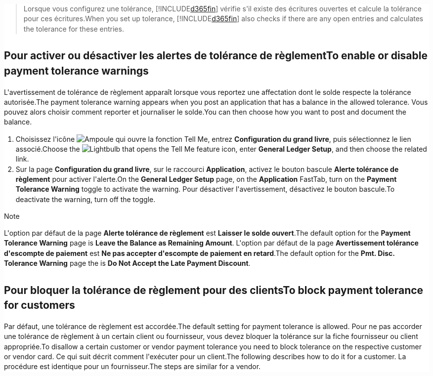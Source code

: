 >   
>  <span data-ttu-id="2a4bd-152">Lorsque vous configurez une tolérance, [!INCLUDE[d365fin](includes/d365fin_md.md)] vérifie s'il existe des écritures ouvertes et calcule la tolérance pour ces écritures.</span><span class="sxs-lookup"><span data-stu-id="2a4bd-152">When you set up tolerance, [!INCLUDE[d365fin](includes/d365fin_md.md)] also checks if there are any open entries and calculates the tolerance for these entries.</span></span>

## <a name="to-enable-or-disable-payment-tolerance-warnings"></a><span data-ttu-id="2a4bd-153">Pour activer ou désactiver les alertes de tolérance de règlement</span><span class="sxs-lookup"><span data-stu-id="2a4bd-153">To enable or disable payment tolerance warnings</span></span>
<span data-ttu-id="2a4bd-154">L'avertissement de tolérance de règlement apparaît lorsque vous reportez une affectation dont le solde respecte la tolérance autorisée.</span><span class="sxs-lookup"><span data-stu-id="2a4bd-154">The payment tolerance warning appears when you post an application that has a balance in the allowed tolerance.</span></span> <span data-ttu-id="2a4bd-155">Vous pouvez alors choisir comment reporter et journaliser le solde.</span><span class="sxs-lookup"><span data-stu-id="2a4bd-155">You can then choose how you want to post and document the balance.</span></span>    
1. <span data-ttu-id="2a4bd-156">Choisissez l'icône ![Ampoule qui ouvre la fonction Tell Me](media/ui-search/search_small.png "Dites-moi ce que vous voulez faire"), entrez **Configuration du grand livre**, puis sélectionnez le lien associé.</span><span class="sxs-lookup"><span data-stu-id="2a4bd-156">Choose the ![Lightbulb that opens the Tell Me feature](media/ui-search/search_small.png "Tell me what you want to do") icon, enter **General Ledger Setup**, and then choose the related link.</span></span>  
2. <span data-ttu-id="2a4bd-157">Sur la page **Configuration du grand livre**, sur le raccourci **Application**, activez le bouton bascule **Alerte tolérance de règlement** pour activer l'alerte.</span><span class="sxs-lookup"><span data-stu-id="2a4bd-157">On the **General Ledger Setup** page, on the **Application** FastTab, turn on the **Payment Tolerance Warning** toggle to activate the warning.</span></span> <span data-ttu-id="2a4bd-158">Pour désactiver l'avertissement, désactivez le bouton bascule.</span><span class="sxs-lookup"><span data-stu-id="2a4bd-158">To deactivate the warning, turn off the toggle.</span></span>  

> [!NOTE]  
>  <span data-ttu-id="2a4bd-159">L'option par défaut de la page **Alerte tolérance de règlement** est **Laisser le solde ouvert**.</span><span class="sxs-lookup"><span data-stu-id="2a4bd-159">The default option for the **Payment Tolerance Warning** page is **Leave the Balance as Remaining Amount**.</span></span> <span data-ttu-id="2a4bd-160">L'option par défaut de la page **Avertissement tolérance d'escompte de paiement** est **Ne pas accepter d'escompte de paiement en retard**.</span><span class="sxs-lookup"><span data-stu-id="2a4bd-160">The default option for the **Pmt. Disc. Tolerance Warning** page the is **Do Not Accept the Late Payment Discount**.</span></span>

## <a name="to-block-payment-tolerance-for-customers"></a><span data-ttu-id="2a4bd-161">Pour bloquer la tolérance de règlement pour des clients</span><span class="sxs-lookup"><span data-stu-id="2a4bd-161">To block payment tolerance for customers</span></span>  
<span data-ttu-id="2a4bd-162">Par défaut, une tolérance de règlement est accordée.</span><span class="sxs-lookup"><span data-stu-id="2a4bd-162">The default setting for payment tolerance is allowed.</span></span> <span data-ttu-id="2a4bd-163">Pour ne pas accorder une tolérance de règlement à un certain client ou fournisseur, vous devez bloquer la tolérance sur la fiche fournisseur ou client appropriée.</span><span class="sxs-lookup"><span data-stu-id="2a4bd-163">To disallow a certain customer or vendor payment tolerance you need to block tolerance on the respective customer or vendor card.</span></span> <span data-ttu-id="2a4bd-164">Ce qui suit décrit comment l'exécuter pour un client.</span><span class="sxs-lookup"><span data-stu-id="2a4bd-164">The following describes how to do it for a customer.</span></span> <span data-ttu-id="2a4bd-165">La procédure est identique pour un fournisseur.</span><span class="sxs-lookup"><span data-stu-id="2a4bd-165">The steps are similar for a vendor.</span></span>
